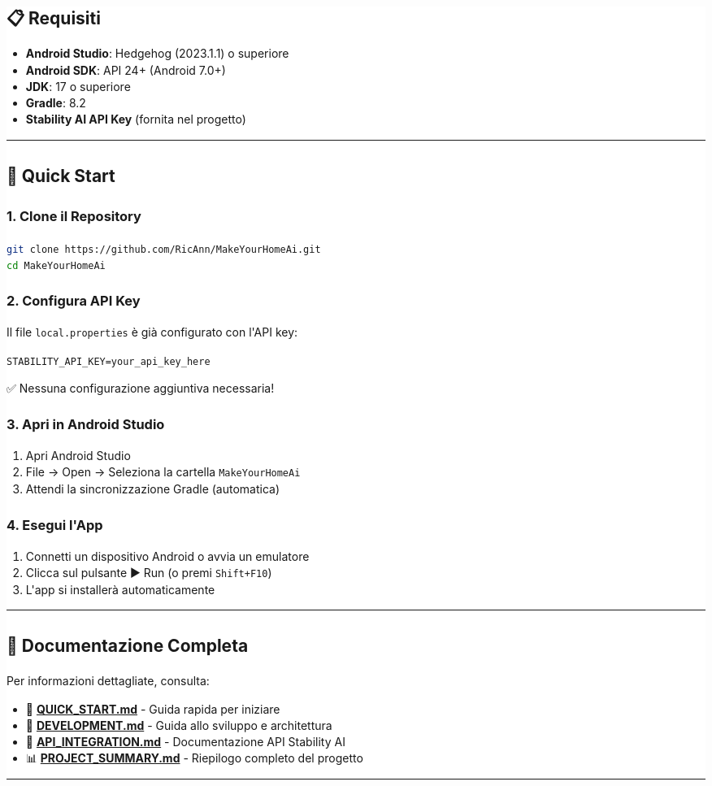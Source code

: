 
## 📋 Requisiti

- **Android Studio**: Hedgehog (2023.1.1) o superiore
- **Android SDK**: API 24+ (Android 7.0+)
- **JDK**: 17 o superiore
- **Gradle**: 8.2
- **Stability AI API Key** (fornita nel progetto)

---

## 🚀 Quick Start

### 1. Clone il Repository

```bash
git clone https://github.com/RicAnn/MakeYourHomeAi.git
cd MakeYourHomeAi
```

### 2. Configura API Key

Il file `local.properties` è già configurato con l'API key:

```properties
STABILITY_API_KEY=your_api_key_here
```

✅ Nessuna configurazione aggiuntiva necessaria!

### 3. Apri in Android Studio

1. Apri Android Studio
2. File → Open → Seleziona la cartella `MakeYourHomeAi`
3. Attendi la sincronizzazione Gradle (automatica)

### 4. Esegui l'App

1. Connetti un dispositivo Android o avvia un emulatore
2. Clicca sul pulsante ▶️ Run (o premi `Shift+F10`)
3. L'app si installerà automaticamente

---

## 📖 Documentazione Completa

Per informazioni dettagliate, consulta:

- 📘 [**QUICK_START.md**](QUICK_START.md) - Guida rapida per iniziare
- 🔧 [**DEVELOPMENT.md**](DEVELOPMENT.md) - Guida allo sviluppo e architettura
- 🔌 [**API_INTEGRATION.md**](API_INTEGRATION.md) - Documentazione API Stability AI
- 📊 [**PROJECT_SUMMARY.md**](PROJECT_SUMMARY.md) - Riepilogo completo del progetto

---
